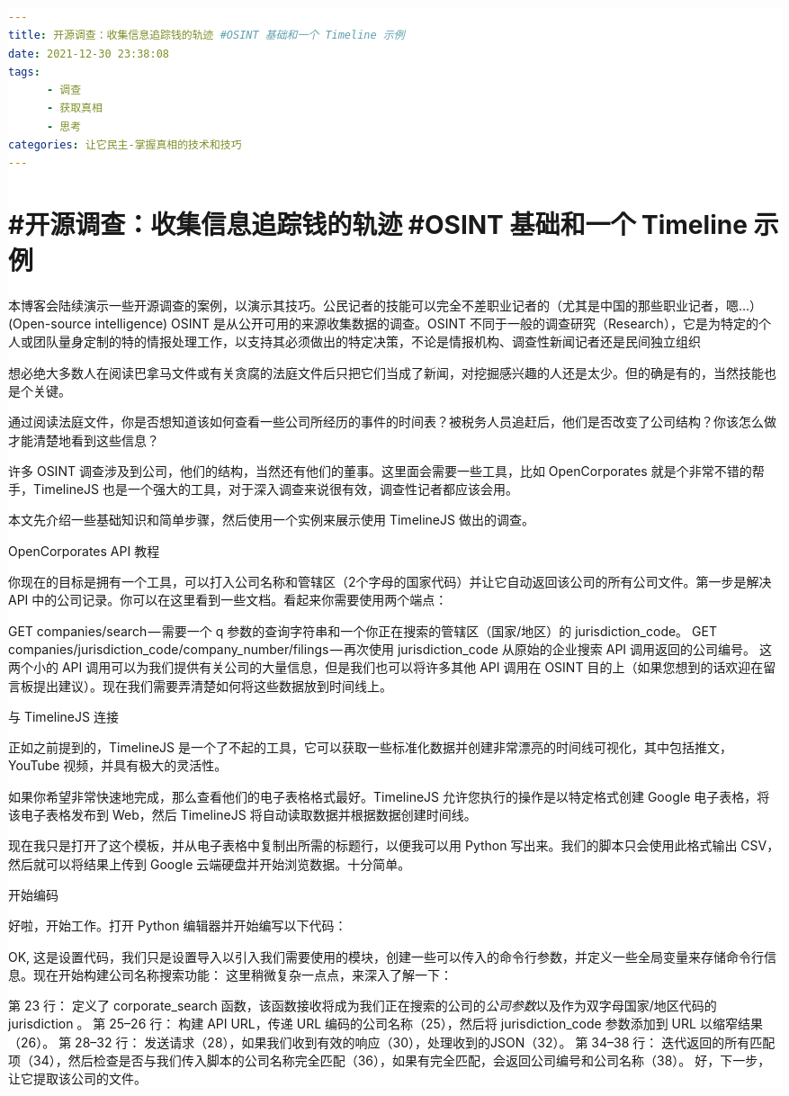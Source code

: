 ```yaml
---
title: 开源调查：收集信息追踪钱的轨迹 #OSINT 基础和一个 Timeline 示例
date: 2021-12-30 23:38:08
tags:
      - 调查
      - 获取真相
      - 思考
categories: 让它民主-掌握真相的技术和技巧
---
```

#  #开源调查：收集信息追踪钱的轨迹 #OSINT 基础和一个 Timeline 示例
 
本博客会陆续演示一些开源调查的案例，以演示其技巧。公民记者的技能可以完全不差职业记者的（尤其是中国的那些职业记者，嗯…）
(Open-source intelligence) OSINT 是从公开可用的来源收集数据的调查。OSINT 不同于一般的调查研究（Research），它是为特定的个人或团队量身定制的特的情报处理工作，以支持其必须做出的特定决策，不论是情报机构、调查性新闻记者还是民间独立组织

想必绝大多数人在阅读巴拿马文件或有关贪腐的法庭文件后只把它们当成了新闻，对挖掘感兴趣的人还是太少。但的确是有的，当然技能也是个关键。

通过阅读法庭文件，你是否想知道该如何查看一些公司所经历的事件的时间表？被税务人员追赶后，他们是否改变了公司结构？你该怎么做才能清楚地看到这些信息？

许多 OSINT 调查涉及到公司，他们的结构，当然还有他们的董事。这里面会需要一些工具，比如 OpenCorporates 就是个非常不错的帮手，TimelineJS 也是一个强大的工具，对于深入调查来说很有效，调查性记者都应该会用。

本文先介绍一些基础知识和简单步骤，然后使用一个实例来展示使用 TimelineJS 做出的调查。

OpenCorporates API 教程

你现在的目标是拥有一个工具，可以打入公司名称和管辖区（2个字母的国家代码）并让它自动返回该公司的所有公司文件。第一步是解决 API 中的公司记录。你可以在这里看到一些文档。看起来你需要使用两个端点：

GET companies/search — 需要一个 q 参数的查询字符串和一个你正在搜索的管辖区（国家/地区）的 jurisdiction_code。
GET companies/jurisdiction_code/company_number/filings — 再次使用 jurisdiction_code 从原始的企业搜索 API 调用返回的公司编号。
这两个小的 API 调用可以为我们提供有关公司的大量信息，但是我们也可以将许多其他 API 调用在 OSINT 目的上（如果您想到的话欢迎在留言板提出建议）。现在我们需要弄清楚如何将这些数据放到时间线上。

与 TimelineJS 连接

正如之前提到的，TimelineJS 是一个了不起的工具，它可以获取一些标准化数据并创建非常漂亮的时间线可视化，其中包括推文，YouTube 视频，并具有极大的灵活性。

如果你希望非常快速地完成，那么查看他们的电子表格格式最好。TimelineJS 允许您执行的操作是以特定格式创建 Google 电子表格，将该电子表格发布到 Web，然后 TimelineJS 将自动读取数据并根据数据创建时间线。

现在我只是打开了这个模板，并从电子表格中复制出所需的标题行，以便我可以用 Python 写出来。我们的脚本只会使用此格式输出 CSV，然后就可以将结果上传到 Google 云端硬盘并开始浏览数据。十分简单。

开始编码

好啦，开始工作。打开 Python 编辑器并开始编写以下代码：

OK, 这是设置代码，我们只是设置导入以引入我们需要使用的模块，创建一些可以传入的命令行参数，并定义一些全局变量来存储命令行信息。现在开始构建公司名称搜索功能：
这里稍微复杂一点点，来深入了解一下：

第 23 行： 定义了 corporate_search 函数，该函数接收将成为我们正在搜索的公司的*公司参数*以及作为双字母国家/地区代码的 jurisdiction 。
第 25–26 行： 构建 API URL，传递 URL 编码的公司名称（25），然后将 jurisdiction_code 参数添加到 URL 以缩窄结果（26）。
第 28–32 行： 发送请求（28），如果我们收到有效的响应（30），处理收到的JSON（32）。
第 34–38 行： 迭代返回的所有匹配项（34），然后检查是否与我们传入脚本的公司名称完全匹配（36），如果有完全匹配，会返回公司编号和公司名称（38）。
好，下一步，让它提取该公司的文件。
